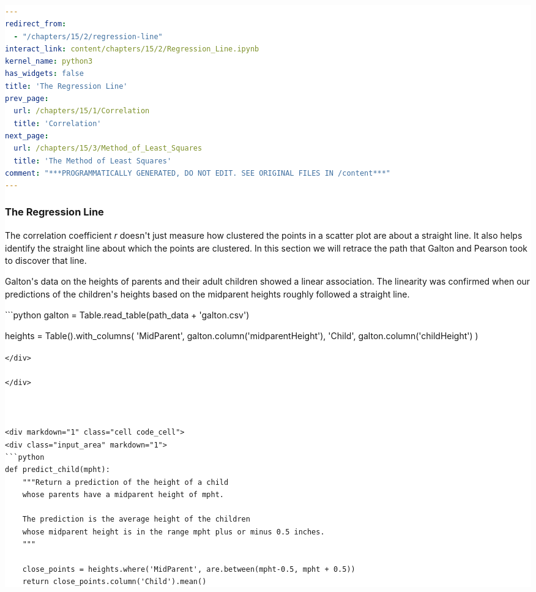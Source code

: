 ```yaml
---
redirect_from:
  - "/chapters/15/2/regression-line"
interact_link: content/chapters/15/2/Regression_Line.ipynb
kernel_name: python3
has_widgets: false
title: 'The Regression Line'
prev_page:
  url: /chapters/15/1/Correlation
  title: 'Correlation'
next_page:
  url: /chapters/15/3/Method_of_Least_Squares
  title: 'The Method of Least Squares'
comment: "***PROGRAMMATICALLY GENERATED, DO NOT EDIT. SEE ORIGINAL FILES IN /content***"
---
```



<div markdown="1" class="cell code_cell">


</div>



### The Regression Line
The correlation coefficient $r$ doesn't just measure how clustered the points in a scatter plot are about a straight line. It also helps identify the straight line about which the points are clustered. In this section we will retrace the path that Galton and Pearson took to discover that line.

Galton's data on the heights of parents and their adult children showed a linear association. The linearity was confirmed when our predictions of the children's heights based on the midparent heights roughly followed a straight line.



<div markdown="1" class="cell code_cell">
<div class="input_area" markdown="1">
```python
galton = Table.read_table(path_data + 'galton.csv')

heights = Table().with_columns(
    'MidParent', galton.column('midparentHeight'),
    'Child', galton.column('childHeight')
    )

```
</div>

</div>



<div markdown="1" class="cell code_cell">
<div class="input_area" markdown="1">
```python
def predict_child(mpht):
    """Return a prediction of the height of a child 
    whose parents have a midparent height of mpht.
    
    The prediction is the average height of the children 
    whose midparent height is in the range mpht plus or minus 0.5 inches.
    """
    
    close_points = heights.where('MidParent', are.between(mpht-0.5, mpht + 0.5))
    return close_points.column('Child').mean()   

```
</div>
